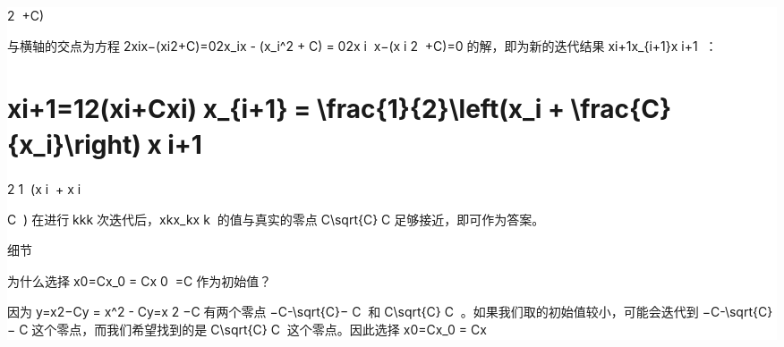 2
​
 +C)
​
 
与横轴的交点为方程 2xix−(xi2+C)=02x_ix - (x_i^2 + C) = 02x 
i
​
 x−(x 
i
2
​
 +C)=0 的解，即为新的迭代结果 xi+1x_{i+1}x 
i+1
​
 ：

xi+1=12(xi+Cxi) x_{i+1} = \frac{1}{2}\left(x_i + \frac{C}{x_i}\right)
x 
i+1
​
 = 
2
1
​
 (x 
i
​
 + 
x 
i
​
 
C
​
 )
在进行 kkk 次迭代后，xkx_kx 
k
​
  的值与真实的零点 C\sqrt{C} 
C
​
  足够接近，即可作为答案。

细节

为什么选择 x0=Cx_0 = Cx 
0
​
 =C 作为初始值？

因为 y=x2−Cy = x^2 - Cy=x 
2
 −C 有两个零点 −C-\sqrt{C}− 
C
​
  和 C\sqrt{C} 
C
​
 。如果我们取的初始值较小，可能会迭代到 −C-\sqrt{C}− 
C
​
  这个零点，而我们希望找到的是 C\sqrt{C} 
C
​
  这个零点。因此选择 x0=Cx_0 = Cx 